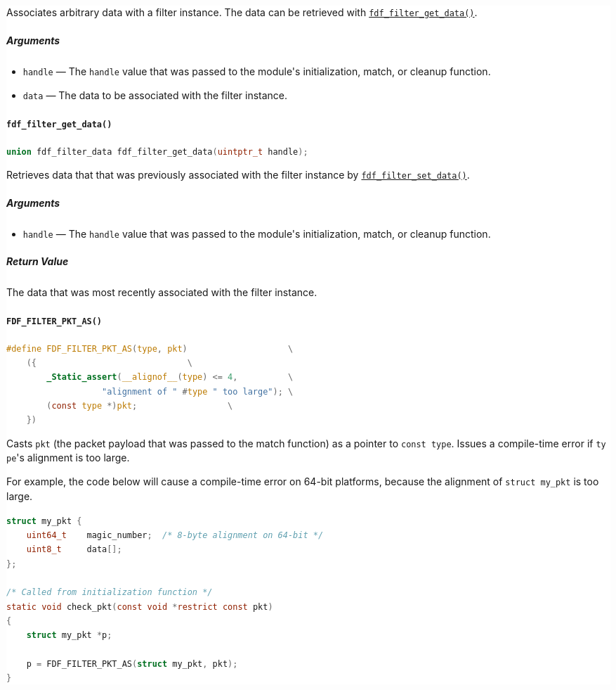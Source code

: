 Associates arbitrary data with a filter instance.  The data can be retrieved
with [`fdf_filter_get_data()`](#fdf_filter_get_data).

##### Arguments

* `handle` &mdash; The `handle` value that was passed to the module's
  initialization, match, or cleanup function.

* `data` &mdash; The data to be associated with the filter instance.

#### `fdf_filter_get_data()`

```C
union fdf_filter_data fdf_filter_get_data(uintptr_t handle);
```

Retrieves data that that was previously associated with the filter instance by
[`fdf_filter_set_data()`](#fdf_filter_set_data).

##### Arguments

* `handle` &mdash; The `handle` value that was passed to the module's
  initialization, match, or cleanup function.

##### Return Value

The data that was most recently associated with the filter instance.

#### `FDF_FILTER_PKT_AS()`

```C
#define FDF_FILTER_PKT_AS(type, pkt)					\
	({								\
		_Static_assert(__alignof__(type) <= 4,			\
			       "alignment of " #type " too large");	\
		(const type *)pkt;					\
	})
```

Casts `pkt` (the packet payload that was passed to the match function) as a
pointer to `const type`.  Issues a compile-time error if `type`'s alignment is
too large.

For example, the code below will cause a compile-time error on 64-bit platforms,
because the alignment of `struct my_pkt` is too large.

```C
struct my_pkt {
	uint64_t	magic_number;  /* 8-byte alignment on 64-bit */
	uint8_t		data[];
};

/* Called from initialization function */
static void check_pkt(const void *restrict const pkt)
{
	struct my_pkt *p;

	p = FDF_FILTER_PKT_AS(struct my_pkt, pkt);
}
```
